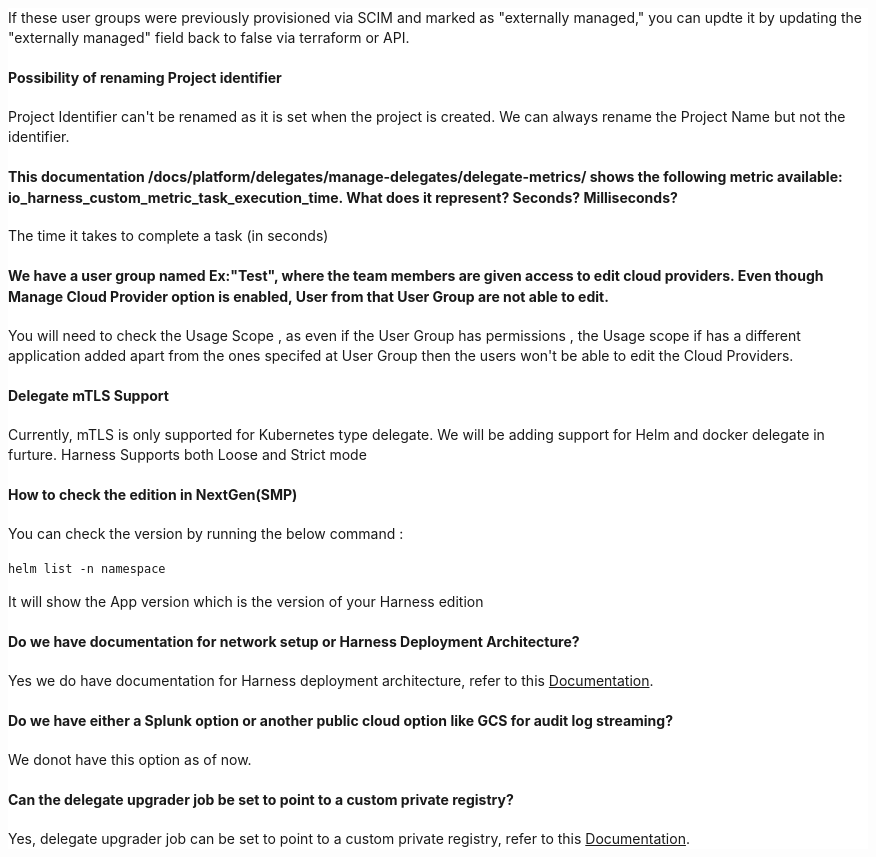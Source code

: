 If these user groups were previously provisioned via SCIM and marked as "externally managed," you can updte it by updating the "externally managed" field back to false via terraform or API.

#### Possibility of renaming Project identifier

Project Identifier can't be renamed as it is set when the project is created. We can always rename the Project Name but not the identifier.

#### This documentation /docs/platform/delegates/manage-delegates/delegate-metrics/ shows the following metric available: io_harness_custom_metric_task_execution_time. What does it represent? Seconds? Milliseconds?

The time it takes to complete a task (in seconds)

#### We have a user group named Ex:"Test", where the team members are given access to edit cloud providers. Even though Manage Cloud Provider option is enabled, User from that User Group are not able to edit.

You will need to check the Usage Scope , as even if the User Group has permissions , the Usage scope if has a different application added apart from the ones specifed at User Group then the users won't be able to edit the Cloud Providers. 

#### Delegate mTLS Support

Currently, mTLS is only supported for Kubernetes type delegate. We will be adding support for Helm and docker delegate in furture. 
Harness Supports both Loose and Strict mode

#### How to check the edition in NextGen(SMP)

You can check the version by running the below command : 
```
helm list -n namespace
```
It will show the App version which is the version of your Harness edition

#### Do we have documentation for network setup or Harness Deployment Architecture?

Yes we do have documentation for Harness deployment architecture, refer to this [Documentation](https://medium.com/harness-engineering/harness-deployment-architecture-a667fe359342).

#### Do we have either a Splunk option or another public cloud option like GCS for audit log streaming?

We donot have this option as of now. 

#### Can the delegate upgrader job be set to point to a custom private registry?

Yes, delegate upgrader job can be set to point to a custom private registry, refer to this [Documentation](/docs/platform/delegates/install-delegates/delegate-upgrades-and-expiration/#use-automatic-upgrade-with-custom-delegate-images).
